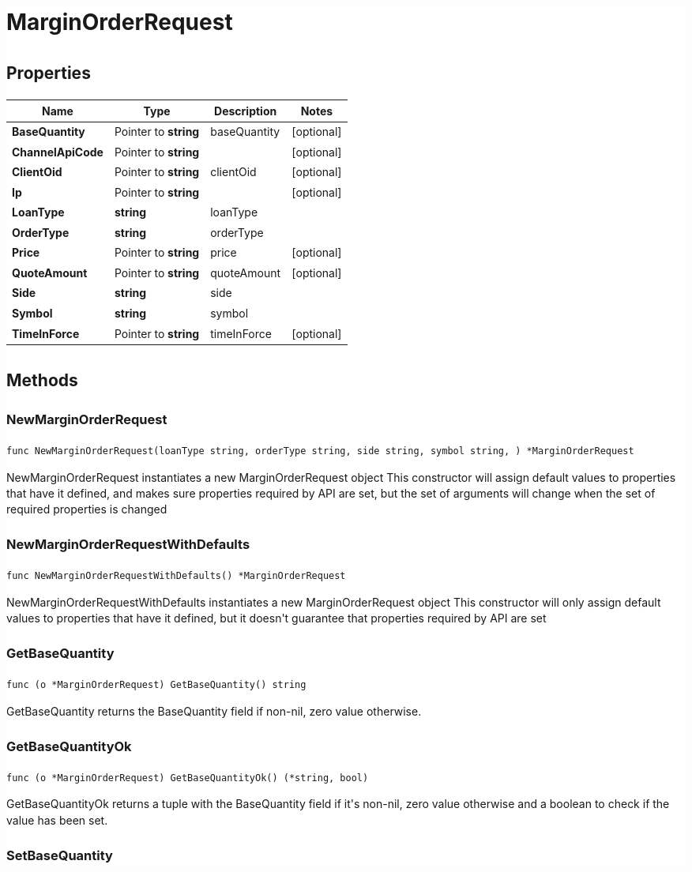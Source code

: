 # MarginOrderRequest

## Properties

Name | Type | Description | Notes
------------ | ------------- | ------------- | -------------
**BaseQuantity** | Pointer to **string** | baseQuantity | [optional] 
**ChannelApiCode** | Pointer to **string** |  | [optional] 
**ClientOid** | Pointer to **string** | clientOid | [optional] 
**Ip** | Pointer to **string** |  | [optional] 
**LoanType** | **string** | loanType | 
**OrderType** | **string** | orderType | 
**Price** | Pointer to **string** | price | [optional] 
**QuoteAmount** | Pointer to **string** | quoteAmount | [optional] 
**Side** | **string** | side | 
**Symbol** | **string** | symbol | 
**TimeInForce** | Pointer to **string** | timeInForce | [optional] 

## Methods

### NewMarginOrderRequest

`func NewMarginOrderRequest(loanType string, orderType string, side string, symbol string, ) *MarginOrderRequest`

NewMarginOrderRequest instantiates a new MarginOrderRequest object
This constructor will assign default values to properties that have it defined,
and makes sure properties required by API are set, but the set of arguments
will change when the set of required properties is changed

### NewMarginOrderRequestWithDefaults

`func NewMarginOrderRequestWithDefaults() *MarginOrderRequest`

NewMarginOrderRequestWithDefaults instantiates a new MarginOrderRequest object
This constructor will only assign default values to properties that have it defined,
but it doesn't guarantee that properties required by API are set

### GetBaseQuantity

`func (o *MarginOrderRequest) GetBaseQuantity() string`

GetBaseQuantity returns the BaseQuantity field if non-nil, zero value otherwise.

### GetBaseQuantityOk

`func (o *MarginOrderRequest) GetBaseQuantityOk() (*string, bool)`

GetBaseQuantityOk returns a tuple with the BaseQuantity field if it's non-nil, zero value otherwise
and a boolean to check if the value has been set.

### SetBaseQuantity
